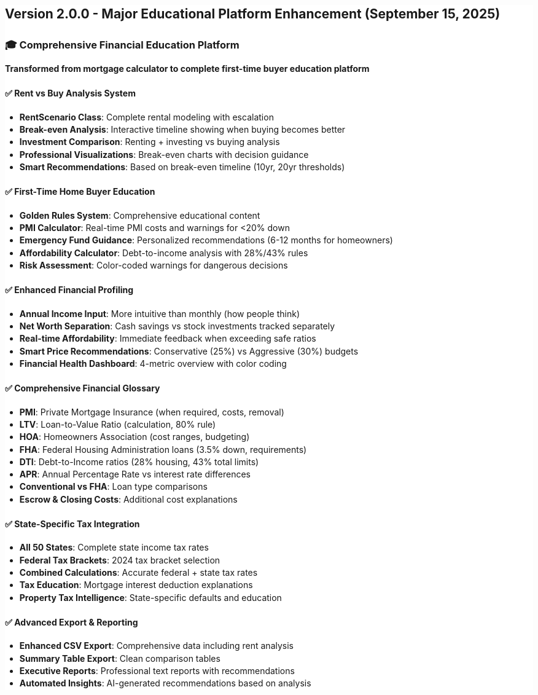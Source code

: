 
## Version 2.0.0 - Major Educational Platform Enhancement (September 15, 2025)

### 🎓 Comprehensive Financial Education Platform
**Transformed from mortgage calculator to complete first-time buyer education platform**

#### ✅ **Rent vs Buy Analysis System**
- **RentScenario Class**: Complete rental modeling with escalation
- **Break-even Analysis**: Interactive timeline showing when buying becomes better
- **Investment Comparison**: Renting + investing vs buying analysis
- **Professional Visualizations**: Break-even charts with decision guidance
- **Smart Recommendations**: Based on break-even timeline (10yr, 20yr thresholds)

#### ✅ **First-Time Home Buyer Education**
- **Golden Rules System**: Comprehensive educational content
- **PMI Calculator**: Real-time PMI costs and warnings for <20% down
- **Emergency Fund Guidance**: Personalized recommendations (6-12 months for homeowners)
- **Affordability Calculator**: Debt-to-income analysis with 28%/43% rules
- **Risk Assessment**: Color-coded warnings for dangerous decisions

#### ✅ **Enhanced Financial Profiling**
- **Annual Income Input**: More intuitive than monthly (how people think)
- **Net Worth Separation**: Cash savings vs stock investments tracked separately
- **Real-time Affordability**: Immediate feedback when exceeding safe ratios
- **Smart Price Recommendations**: Conservative (25%) vs Aggressive (30%) budgets
- **Financial Health Dashboard**: 4-metric overview with color coding

#### ✅ **Comprehensive Financial Glossary**
- **PMI**: Private Mortgage Insurance (when required, costs, removal)
- **LTV**: Loan-to-Value Ratio (calculation, 80% rule)
- **HOA**: Homeowners Association (cost ranges, budgeting)
- **FHA**: Federal Housing Administration loans (3.5% down, requirements)
- **DTI**: Debt-to-Income ratios (28% housing, 43% total limits)
- **APR**: Annual Percentage Rate vs interest rate differences
- **Conventional vs FHA**: Loan type comparisons
- **Escrow & Closing Costs**: Additional cost explanations

#### ✅ **State-Specific Tax Integration**
- **All 50 States**: Complete state income tax rates
- **Federal Tax Brackets**: 2024 tax bracket selection
- **Combined Calculations**: Accurate federal + state tax rates
- **Tax Education**: Mortgage interest deduction explanations
- **Property Tax Intelligence**: State-specific defaults and education

#### ✅ **Advanced Export & Reporting**
- **Enhanced CSV Export**: Comprehensive data including rent analysis
- **Summary Table Export**: Clean comparison tables
- **Executive Reports**: Professional text reports with recommendations
- **Automated Insights**: AI-generated recommendations based on analysis
